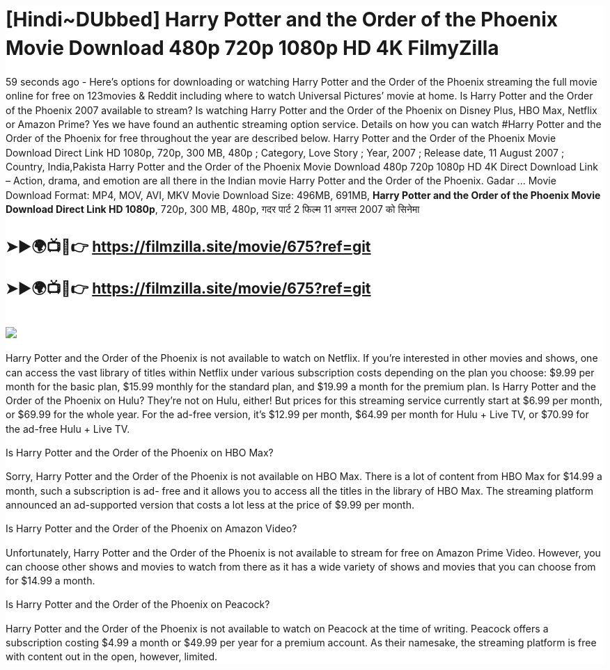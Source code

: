 # [Hindi~DUbbed] Harry Potter and the Order of the Phoenix Movie Download 480p 720p 1080p HD 4K FilmyZilla


59 seconds ago - Here’s options for downloading or watching Harry Potter and the Order of the Phoenix streaming the full movie online for free on 123movies & Reddit including where to watch Universal Pictures’ movie at home. Is Harry Potter and the Order of the Phoenix 2007 available to stream? Is watching Harry Potter and the Order of the Phoenix on Disney Plus, HBO Max, Netflix or Amazon Prime? Yes we have found an authentic streaming option service. Details on how you can watch #Harry Potter and the Order of the Phoenix for free throughout the year are described below. Harry Potter and the Order of the Phoenix Movie Download Direct Link HD 1080p, 720p, 300 MB, 480p ; Category, Love Story ; Year, 2007 ; Release date, 11 August 2007 ; Country, India,Pakista Harry Potter and the Order of the Phoenix Movie Download 480p 720p 1080p HD 4K Direct Download Link – Action, drama, and emotion are all there in the Indian movie Harry Potter and the Order of the Phoenix. Gadar ...
Movie Download Format: MP4, MOV, AVI, MKV
Movie Download Size: 496MB, 691MB, **Harry Potter and the Order of the Phoenix Movie Download Direct Link HD 1080p**, 720p, 300 MB, 480p, गदर पार्ट 2 फिल्म 11 अगस्त 2007 को सिनेमा

## ➤►🌍📺📱👉   https://filmzilla.site/movie/675?ref=git

## ➤►🌍📺📱👉   https://filmzilla.site/movie/675?ref=git

#

<img src="https://image.tmdb.org/t/p/w780//pkxPkHOPJjOvzfQOclANEBT8OfK.jpg" />

Harry Potter and the Order of the Phoenix is not available to watch on Netflix. If you’re interested in other movies and shows, one can access the vast library of titles within Netflix under various subscription costs depending on the plan you choose: $9.99 per month for the basic plan, $15.99 monthly for the standard plan, and $19.99 a month for the premium plan. Is Harry Potter and the Order of the Phoenix on Hulu? They’re not on Hulu, either! But prices for this streaming service currently start at $6.99 per month, or $69.99 for the whole year. For the ad-free version, it’s $12.99 per month, $64.99 per month for Hulu + Live TV, or $70.99 for the ad-free Hulu + Live TV.

Is Harry Potter and the Order of the Phoenix on HBO Max?

Sorry, Harry Potter and the Order of the Phoenix is not available on HBO Max. There is a lot of content from HBO Max for $14.99 a month, such a subscription is ad- free and it allows you to access all the titles in the library of HBO Max. The streaming platform announced an ad-supported version that costs a lot less at the price of $9.99 per month.

Is Harry Potter and the Order of the Phoenix on Amazon Video?

Unfortunately, Harry Potter and the Order of the Phoenix is not available to stream for free on Amazon Prime Video. However, you can choose other shows and movies to watch from there as it has a wide variety of shows and movies that you can choose from for $14.99 a month.

Is Harry Potter and the Order of the Phoenix on Peacock?

Harry Potter and the Order of the Phoenix is not available to watch on Peacock at the time of writing. Peacock offers a subscription costing $4.99 a month or $49.99 per year for a premium account. As their namesake, the streaming platform is free with content out in the open, however, limited.
